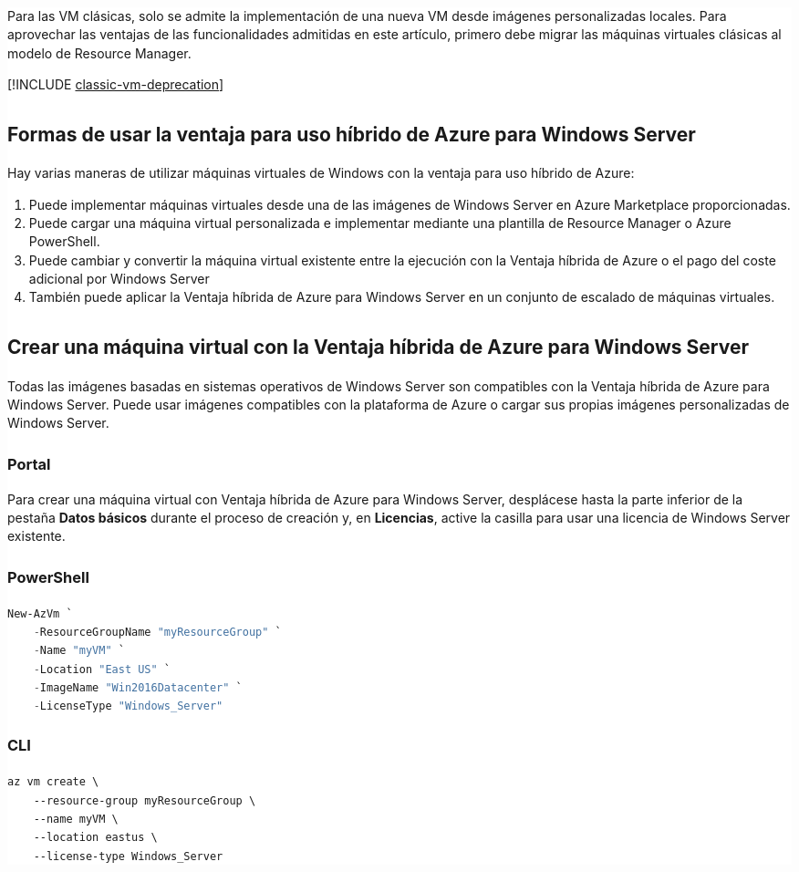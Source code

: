 Para las VM clásicas, solo se admite la implementación de una nueva VM desde imágenes personalizadas locales. Para aprovechar las ventajas de las funcionalidades admitidas en este artículo, primero debe migrar las máquinas virtuales clásicas al modelo de Resource Manager.

[!INCLUDE [classic-vm-deprecation](../../../includes/classic-vm-deprecation.md)]
 

## <a name="ways-to-use-azure-hybrid-benefit-for-windows-server"></a>Formas de usar la ventaja para uso híbrido de Azure para Windows Server
Hay varias maneras de utilizar máquinas virtuales de Windows con la ventaja para uso híbrido de Azure:

1. Puede implementar máquinas virtuales desde una de las imágenes de Windows Server en Azure Marketplace proporcionadas.
2. Puede cargar una máquina virtual personalizada e implementar mediante una plantilla de Resource Manager o Azure PowerShell.
3. Puede cambiar y convertir la máquina virtual existente entre la ejecución con la Ventaja híbrida de Azure o el pago del coste adicional por Windows Server
4. También puede aplicar la Ventaja híbrida de Azure para Windows Server en un conjunto de escalado de máquinas virtuales.


## <a name="create-a-vm-with-azure-hybrid-benefit-for-windows-server"></a>Crear una máquina virtual con la Ventaja híbrida de Azure para Windows Server
Todas las imágenes basadas en sistemas operativos de Windows Server son compatibles con la Ventaja híbrida de Azure para Windows Server. Puede usar imágenes compatibles con la plataforma de Azure o cargar sus propias imágenes personalizadas de Windows Server. 

### <a name="portal"></a>Portal
Para crear una máquina virtual con Ventaja híbrida de Azure para Windows Server, desplácese hasta la parte inferior de la pestaña **Datos básicos** durante el proceso de creación y, en **Licencias**, active la casilla para usar una licencia de Windows Server existente. 

### <a name="powershell"></a>PowerShell

```powershell
New-AzVm `
    -ResourceGroupName "myResourceGroup" `
    -Name "myVM" `
    -Location "East US" `
    -ImageName "Win2016Datacenter" `
    -LicenseType "Windows_Server"
```

### <a name="cli"></a>CLI
```azurecli
az vm create \
    --resource-group myResourceGroup \
    --name myVM \
    --location eastus \
    --license-type Windows_Server
```
